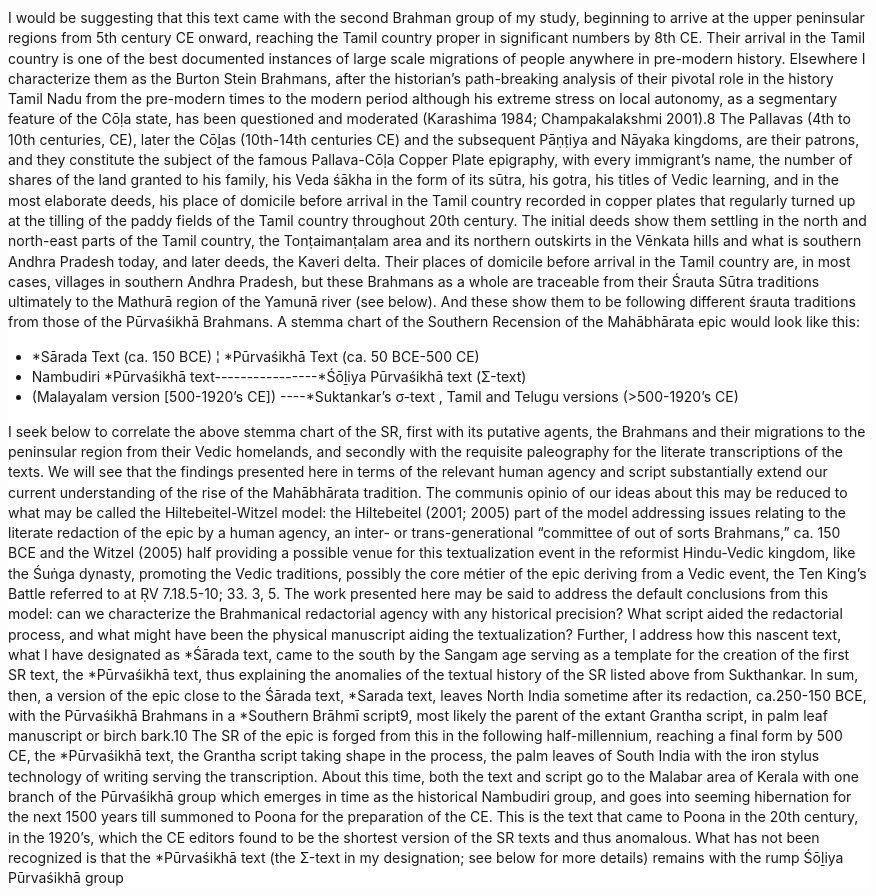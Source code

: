 I would be suggesting that this text came with the second Brahman group of my 
study, beginning to arrive at the upper peninsular regions from 5th century CE onward, 
reaching the Tamil country proper in significant numbers by 8th CE. Their arrival in the 
Tamil country is one of the best documented instances of large scale migrations of people 
anywhere in pre-modern history. Elsewhere I characterize them as the Burton Stein 
Brahmans, after the historian’s path-breaking analysis of their pivotal role in the history 
Tamil Nadu from the pre-modern times to the modern period although his extreme stress 
on local autonomy, as a segmentary feature of the Cōḷa state, has been questioned and 
moderated (Karashima 1984; Champakalakshmi 2001).8 The Pallavas (4th to 10th 
centuries, CE), later the Cōḻas (10th-14th centuries CE) and the subsequent Pāṇṭiya and 
Nāyaka kingdoms, are their patrons, and they constitute the subject of the famous 
Pallava-Cōḷa Copper Plate epigraphy, with every immigrant’s name, the number of shares 
of the land granted to his family, his Veda śākha in the form of its sūtra, his gotra, his 
titles of Vedic learning, and in the most elaborate deeds, his place of domicile before 
arrival in the Tamil country recorded in copper plates that regularly turned up at the 
tilling of the paddy fields of the Tamil country throughout 20th century. The initial deeds 
show them settling in the north and north-east parts of the Tamil country, the 
Tonṭaimanṭalam area and its northern outskirts in the Vēnkata hills and what is southern 
Andhra Pradesh today, and later deeds, the Kaveri delta. Their places of domicile before 
arrival in the Tamil country are, in most cases, villages in southern Andhra Pradesh, but 
these Brahmans as a whole are traceable from their Śrauta Sūtra traditions ultimately to 
the Mathurā region of the Yamunā river (see below). And these show them to be 
following different śrauta traditions from those of the Pūrvaśikhā Brahmans. 
A stemma chart of the Southern Recension of the Mahābhārata epic would look like this: 

- *Sārada Text (ca. 150 BCE) ¦ *Pūrvaśikhā Text (ca. 50 BCE-500 CE) 
- Nambudiri *Pūrvaśikhā text----------------*Śōḻiya Pūrvaśikhā text (Σ-text)  
- (Malayalam version [500-1920’s CE]) ----*Suktankar’s σ-text , Tamil and Telugu versions (>500-1920’s CE) 

I seek below to correlate the above stemma chart of the SR, first with its putative 
agents, the Brahmans and their migrations to the peninsular region from their Vedic 
homelands, and secondly with the requisite paleography for the literate transcriptions of 
the texts. We will see that the findings presented here in terms of the relevant human 
agency and script substantially extend our current understanding of the rise of the 
Mahābhārata tradition. The communis opinio of our ideas about this may be reduced to 
what may be called the Hiltebeitel-Witzel model: the Hiltebeitel (2001; 2005) part of the 
model addressing issues relating to the literate redaction of the epic by a human agency, 
an inter- or trans-generational “committee of out of sorts Brahmans,” ca. 150 BCE and 
the Witzel (2005) half providing a possible venue for this textualization event in the 
reformist Hindu-Vedic kingdom, like the Śuṅga dynasty, promoting the Vedic traditions, 
possibly the core métier of the epic deriving from a Vedic event, the Ten King’s Battle 
referred to at ṚV 7.18.5-10; 33. 3, 5. The work presented here may be said to address the 
default conclusions from this model: can we characterize the Brahmanical redactorial 
agency with any historical precision? What script aided the redactorial process, and what 
might have been the physical manuscript aiding the textualization? Further, I address 
how this nascent text, what I have designated as *Śārada text, came to the south by the 
Sangam age serving as a template for the creation of the first SR text, the *Pūrvaśikhā 
text, thus explaining the anomalies of the textual history of the SR listed above from 
Sukthankar. 
In sum, then, a version of the epic close to the Śārada text, *Sarada text, leaves 
North India sometime after its redaction, ca.250-150 BCE, with the Pūrvaśikhā Brahmans 
in a *Southern Brāhmī script9, most likely the parent of the extant Grantha script, in palm 
leaf manuscript or birch bark.10 The SR of the epic is forged from this in the following 
half-millennium, reaching a final form by 500 CE, the *Pūrvaśikhā text, the Grantha 
script taking shape in the process, the palm leaves of South India with the iron stylus 
technology of writing serving the transcription. About this time, both the text and script 
go to the Malabar area of Kerala with one branch of the Pūrvaśikhā group which emerges 
in time as the historical Nambudiri group, and goes into seeming hibernation for the next 
1500 years till summoned to Poona for the preparation of the CE. This is the text that 
came to Poona in the 20th century, in the 1920’s, which the CE editors found to be the 
shortest version of the SR texts and thus anomalous. 
What has not been recognized is that the *Pūrvaśikhā text (the Σ-text in my 
designation; see below for more details) remains with the rump Śōḻiya Pūrvaśikhā group 